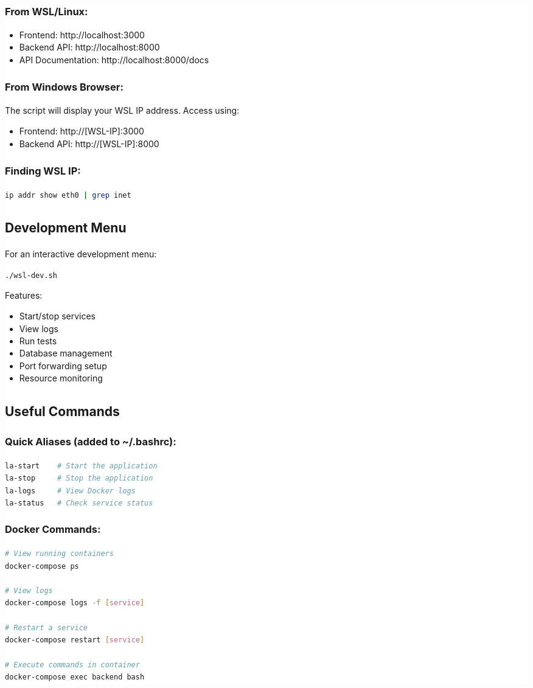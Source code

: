 ### From WSL/Linux:
- Frontend: http://localhost:3000
- Backend API: http://localhost:8000
- API Documentation: http://localhost:8000/docs

### From Windows Browser:
The script will display your WSL IP address. Access using:
- Frontend: http://[WSL-IP]:3000
- Backend API: http://[WSL-IP]:8000

### Finding WSL IP:
```bash
ip addr show eth0 | grep inet
```

## Development Menu

For an interactive development menu:
```bash
./wsl-dev.sh
```

Features:
- Start/stop services
- View logs
- Run tests
- Database management
- Port forwarding setup
- Resource monitoring

## Useful Commands

### Quick Aliases (added to ~/.bashrc):
```bash
la-start    # Start the application
la-stop     # Stop the application
la-logs     # View Docker logs
la-status   # Check service status
```

### Docker Commands:
```bash
# View running containers
docker-compose ps

# View logs
docker-compose logs -f [service]

# Restart a service
docker-compose restart [service]

# Execute commands in container
docker-compose exec backend bash
```
